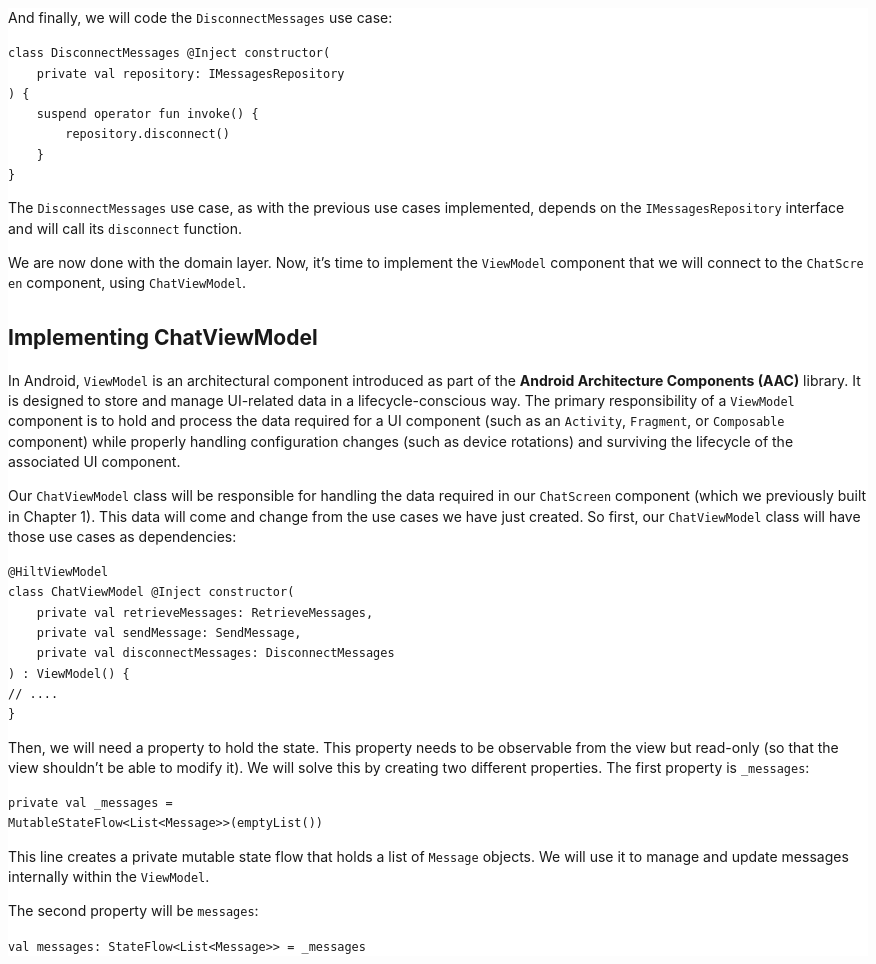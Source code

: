 And finally, we will code the `DisconnectMessages` use case:

```
class DisconnectMessages @Inject constructor(
    private val repository: IMessagesRepository
) {
    suspend operator fun invoke() {
        repository.disconnect()
    }
}
```

The `DisconnectMessages` use case, as with the previous use cases implemented, depends on the `IMessagesRepository` interface and will call its `disconnect` function.

We are now done with the domain layer. Now, it’s time to implement the `ViewModel` component that we will connect to the `ChatScreen` component, using `ChatViewModel`.

## Implementing ChatViewModel

In Android, `ViewModel` is an architectural component introduced as part of the **Android Architecture Components (AAC)** library. It is designed to store and manage UI-related data in a lifecycle-conscious way. The primary responsibility of a `ViewModel` component is to hold and process the data required for a UI component (such as an `Activity`, `Fragment`, or `Composable` component) while properly handling configuration changes (such as device rotations) and surviving the lifecycle of the associated UI component.

Our `ChatViewModel` class will be responsible for handling the data required in our `ChatScreen` component (which we previously built in Chapter 1). This data will come and change from the use cases we have just created. So first, our `ChatViewModel` class will have those use cases as dependencies:

```
@HiltViewModel
class ChatViewModel @Inject constructor(
    private val retrieveMessages: RetrieveMessages,
    private val sendMessage: SendMessage,
    private val disconnectMessages: DisconnectMessages
) : ViewModel() {
// ....
}
```

Then, we will need a property to hold the state. This property needs to be observable from the view but read-only (so that the view shouldn’t be able to modify it). We will solve this by creating two different properties. The first property is `_messages`:

```
private val _messages =
MutableStateFlow<List<Message>>(emptyList())
```

This line creates a private mutable state flow that holds a list of `Message` objects. We will use it to manage and update messages internally within the `ViewModel`.

The second property will be `messages`:

```
val messages: StateFlow<List<Message>> = _messages
```
